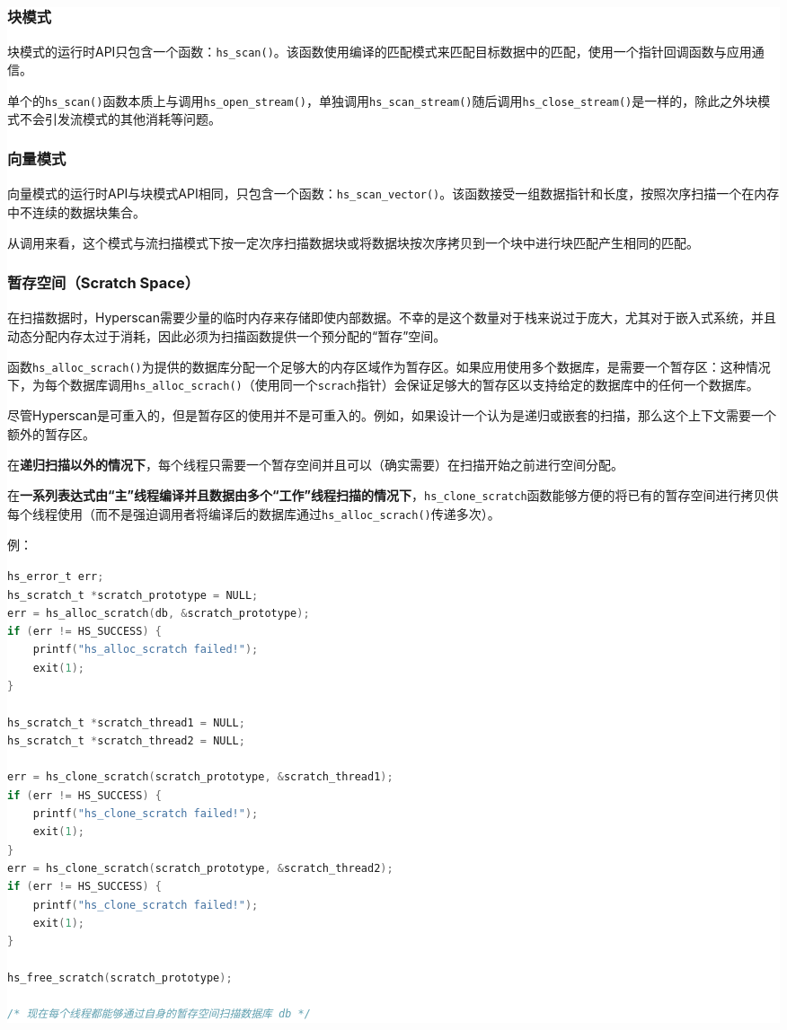 ### 块模式

块模式的运行时API只包含一个函数：`hs_scan()`。该函数使用编译的匹配模式来匹配目标数据中的匹配，使用一个指针回调函数与应用通信。

单个的`hs_scan()`函数本质上与调用`hs_open_stream()`，单独调用`hs_scan_stream()`随后调用`hs_close_stream()`是一样的，除此之外块模式不会引发流模式的其他消耗等问题。

### 向量模式

向量模式的运行时API与块模式API相同，只包含一个函数：`hs_scan_vector()`。该函数接受一组数据指针和长度，按照次序扫描一个在内存中不连续的数据块集合。

从调用来看，这个模式与流扫描模式下按一定次序扫描数据块或将数据块按次序拷贝到一个块中进行块匹配产生相同的匹配。

### 暂存空间（Scratch Space）

在扫描数据时，Hyperscan需要少量的临时内存来存储即使内部数据。不幸的是这个数量对于栈来说过于庞大，尤其对于嵌入式系统，并且动态分配内存太过于消耗，因此必须为扫描函数提供一个预分配的“暂存”空间。

函数`hs_alloc_scrach()`为提供的数据库分配一个足够大的内存区域作为暂存区。如果应用使用多个数据库，是需要一个暂存区：这种情况下，为每个数据库调用`hs_alloc_scrach()`（使用同一个`scrach`指针）会保证足够大的暂存区以支持给定的数据库中的任何一个数据库。

尽管Hyperscan是可重入的，但是暂存区的使用并不是可重入的。例如，如果设计一个认为是递归或嵌套的扫描，那么这个上下文需要一个额外的暂存区。

在**递归扫描以外的情况下**，每个线程只需要一个暂存空间并且可以（确实需要）在扫描开始之前进行空间分配。

在**一系列表达式由“主”线程编译并且数据由多个“工作”线程扫描的情况下**，`hs_clone_scratch`函数能够方便的将已有的暂存空间进行拷贝供每个线程使用（而不是强迫调用者将编译后的数据库通过`hs_alloc_scrach()`传递多次）。

例：

```c
hs_error_t err;
hs_scratch_t *scratch_prototype = NULL;
err = hs_alloc_scratch(db, &scratch_prototype);
if (err != HS_SUCCESS) {
    printf("hs_alloc_scratch failed!");
    exit(1);
}

hs_scratch_t *scratch_thread1 = NULL;
hs_scratch_t *scratch_thread2 = NULL;

err = hs_clone_scratch(scratch_prototype, &scratch_thread1);
if (err != HS_SUCCESS) {
    printf("hs_clone_scratch failed!");
    exit(1);
}
err = hs_clone_scratch(scratch_prototype, &scratch_thread2);
if (err != HS_SUCCESS) {
    printf("hs_clone_scratch failed!");
    exit(1);
}

hs_free_scratch(scratch_prototype);

/* 现在每个线程都能够通过自身的暂存空间扫描数据库 db */
```
